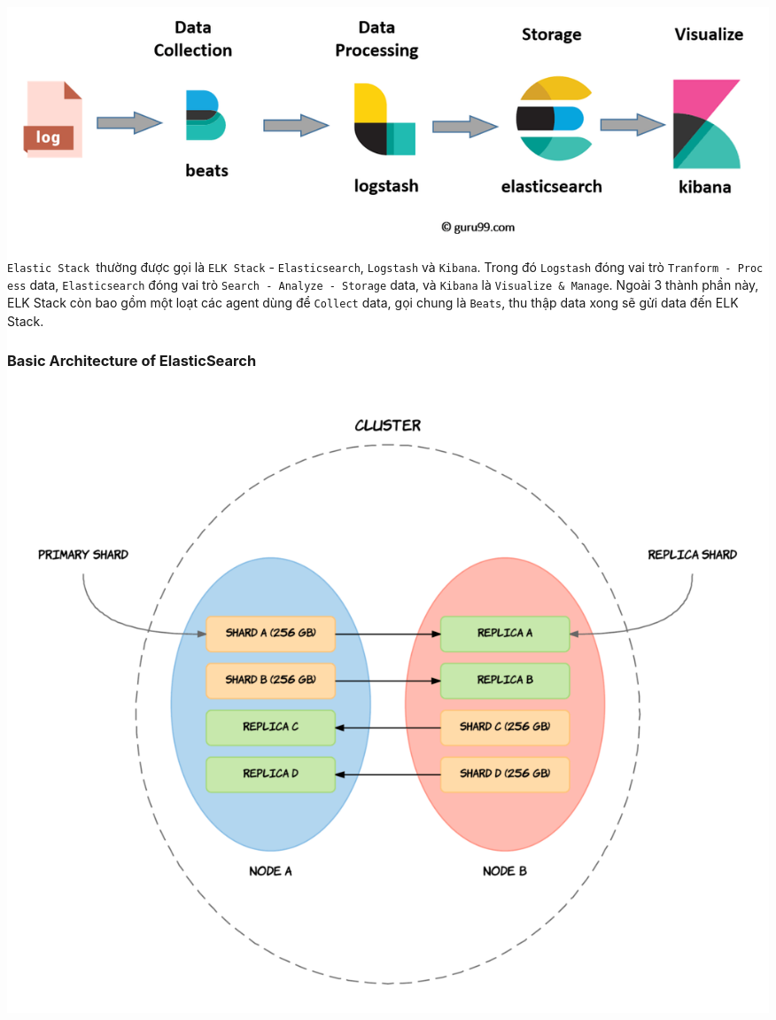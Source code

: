 ![](./images/ELKStack.png)

`Elastic Stack `thường được gọi là `ELK Stack` - `Elasticsearch`, `Logstash` và `Kibana`. Trong đó `Logstash` đóng vai trò `Tranform - Process` data, `Elasticsearch` đóng vai trò `Search - Analyze - Storage` data,  và `Kibana` là `Visualize & Manage`. Ngoài 3 thành phần này, ELK Stack còn bao gồm một loạt các agent dùng để `Collect` data, gọi chung là `Beats`, thu thập data xong sẽ gửi data đến ELK Stack.

### Basic Architecture of ElasticSearch

![](./images/Cluster-Node.png)
